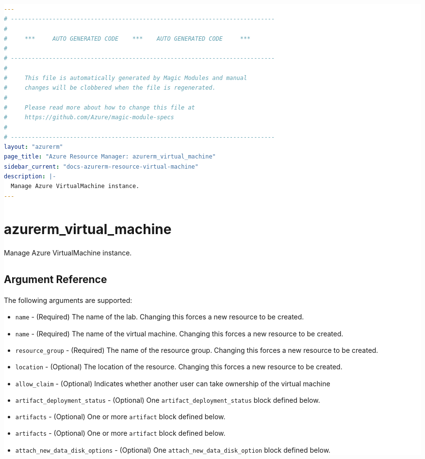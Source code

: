 ```yaml
---
# ----------------------------------------------------------------------------
#
#     ***     AUTO GENERATED CODE    ***    AUTO GENERATED CODE     ***
#
# ----------------------------------------------------------------------------
#
#     This file is automatically generated by Magic Modules and manual
#     changes will be clobbered when the file is regenerated.
#
#     Please read more about how to change this file at
#     https://github.com/Azure/magic-module-specs
#
# ----------------------------------------------------------------------------
layout: "azurerm"
page_title: "Azure Resource Manager: azurerm_virtual_machine"
sidebar_current: "docs-azurerm-resource-virtual-machine"
description: |-
  Manage Azure VirtualMachine instance.
---
```


# azurerm_virtual_machine

Manage Azure VirtualMachine instance.


## Argument Reference

The following arguments are supported:

* `name` - (Required) The name of the lab. Changing this forces a new resource to be created.

* `name` - (Required) The name of the virtual machine. Changing this forces a new resource to be created.

* `resource_group` - (Required) The name of the resource group. Changing this forces a new resource to be created.

* `location` - (Optional) The location of the resource. Changing this forces a new resource to be created.

* `allow_claim` - (Optional) Indicates whether another user can take ownership of the virtual machine

* `artifact_deployment_status` - (Optional) One `artifact_deployment_status` block defined below.

* `artifacts` - (Optional) One or more `artifact` block defined below.

* `artifacts` - (Optional) One or more `artifact` block defined below.

* `attach_new_data_disk_options` - (Optional) One `attach_new_data_disk_option` block defined below.
